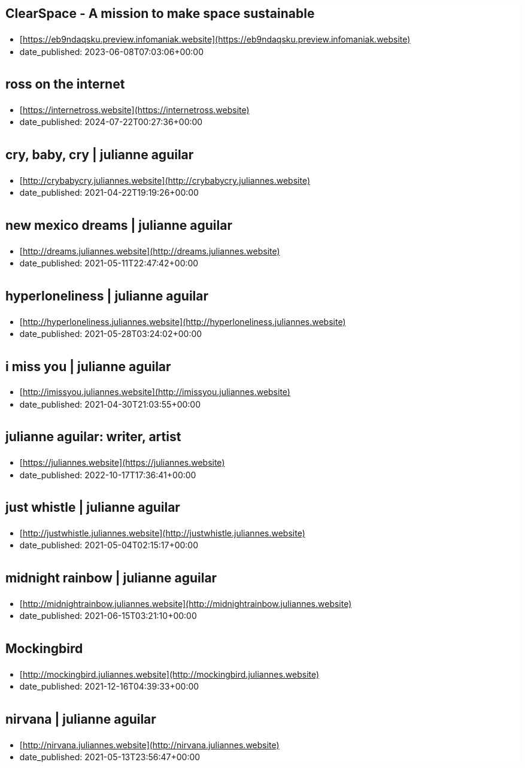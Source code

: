  ## ClearSpace - A mission to make space sustainable
 - [https://eb9ndaqsku.preview.infomaniak.website](https://eb9ndaqsku.preview.infomaniak.website)
 - date_published: 2023-06-08T07:03:06+00:00

 ## ross on the internet
 - [https://internetross.website](https://internetross.website)
 - date_published: 2024-07-22T00:27:36+00:00

 ## cry, baby, cry | julianne aguilar
 - [http://crybabycry.juliannes.website](http://crybabycry.juliannes.website)
 - date_published: 2021-04-22T19:19:26+00:00

 ## new mexico dreams | julianne aguilar
 - [http://dreams.juliannes.website](http://dreams.juliannes.website)
 - date_published: 2021-05-11T22:47:42+00:00

 ## hyperloneliness | julianne aguilar
 - [http://hyperloneliness.juliannes.website](http://hyperloneliness.juliannes.website)
 - date_published: 2021-05-28T03:24:02+00:00

 ## i miss you | julianne aguilar
 - [http://imissyou.juliannes.website](http://imissyou.juliannes.website)
 - date_published: 2021-04-30T21:03:55+00:00

 ## julianne aguilar: writer, artist
 - [https://juliannes.website](https://juliannes.website)
 - date_published: 2022-10-17T17:36:41+00:00

 ## just whistle | julianne aguilar
 - [http://justwhistle.juliannes.website](http://justwhistle.juliannes.website)
 - date_published: 2021-05-04T02:15:17+00:00

 ## midnight rainbow | julianne aguilar
 - [http://midnightrainbow.juliannes.website](http://midnightrainbow.juliannes.website)
 - date_published: 2021-06-15T03:21:10+00:00

 ## Mockingbird
 - [http://mockingbird.juliannes.website](http://mockingbird.juliannes.website)
 - date_published: 2021-12-16T04:39:33+00:00

 ## nirvana | julianne aguilar
 - [http://nirvana.juliannes.website](http://nirvana.juliannes.website)
 - date_published: 2021-05-13T23:56:47+00:00
